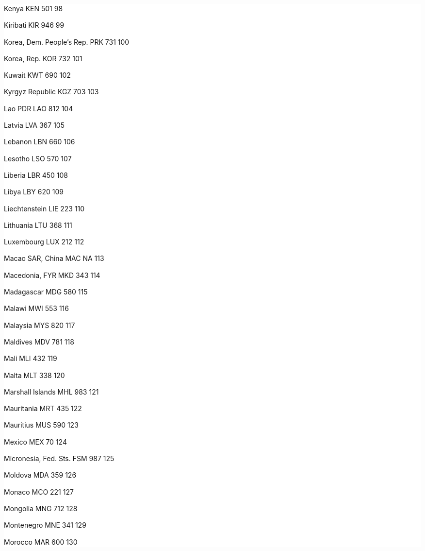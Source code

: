 Kenya                           KEN      501           98      

Kiribati                        KIR      946           99      

Korea, Dem. People’s Rep.       PRK      731          100      

Korea, Rep.                     KOR      732          101      

Kuwait                          KWT      690          102      

Kyrgyz Republic                 KGZ      703          103      

Lao PDR                         LAO      812          104      

Latvia                          LVA      367          105      

Lebanon                         LBN      660          106      

Lesotho                         LSO      570          107      

Liberia                         LBR      450          108      

Libya                           LBY      620          109      

Liechtenstein                   LIE      223          110      

Lithuania                       LTU      368          111      

Luxembourg                      LUX      212          112      

Macao SAR, China                MAC       NA          113      

Macedonia, FYR                  MKD      343          114      

Madagascar                      MDG      580          115      

Malawi                          MWI      553          116      

Malaysia                        MYS      820          117      

Maldives                        MDV      781          118      

Mali                            MLI      432          119      

Malta                           MLT      338          120      

Marshall Islands                MHL      983          121      

Mauritania                      MRT      435          122      

Mauritius                       MUS      590          123      

Mexico                          MEX       70          124      

Micronesia, Fed. Sts.           FSM      987          125      

Moldova                         MDA      359          126      

Monaco                          MCO      221          127      

Mongolia                        MNG      712          128      

Montenegro                      MNE      341          129      

Morocco                         MAR      600          130      
